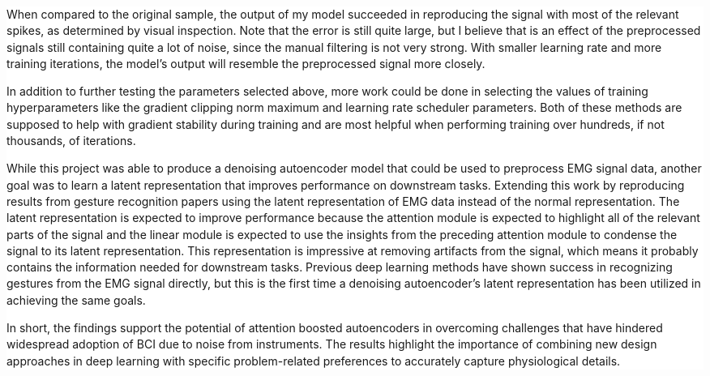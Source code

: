 When compared to the original sample, the output of my model succeeded in reproducing the signal with most of the relevant spikes, as determined by visual inspection. Note that the error is still quite large, but I believe that is an effect of the preprocessed signals still containing quite a lot of noise, since the manual filtering is not very strong. With smaller learning rate and more training iterations, the model’s output will resemble the preprocessed signal more closely.

In addition to further testing the parameters selected above, more work could be done in selecting the values of training hyperparameters like the gradient clipping norm maximum and learning rate scheduler parameters. Both of these methods are supposed to help with gradient stability during training and are most helpful when performing training over hundreds, if not thousands, of iterations.

While this project was able to produce a denoising autoencoder model that could be used to preprocess EMG signal data, another goal was to learn a latent representation that improves performance on downstream tasks. Extending this work by reproducing results from gesture recognition papers using the latent representation of EMG data instead of the normal representation. The latent representation is expected to improve performance because the attention module is expected to highlight all of the relevant parts of the signal and the linear module is expected to use the insights from the preceding attention module to condense the signal to its latent representation. This representation is impressive at removing artifacts from the signal, which means it probably contains the information needed for downstream tasks. Previous deep learning methods <d-cite key="transformergesture"></d-cite>  have shown success in recognizing gestures from the EMG signal directly, but this is the first time a denoising autoencoder’s latent representation has been utilized in achieving the same goals.

In short, the findings support the potential of attention boosted autoencoders in overcoming challenges that have hindered widespread adoption of BCI due to noise from instruments. The results highlight the importance of combining new design approaches in deep learning with specific problem-related preferences to accurately capture physiological details.
